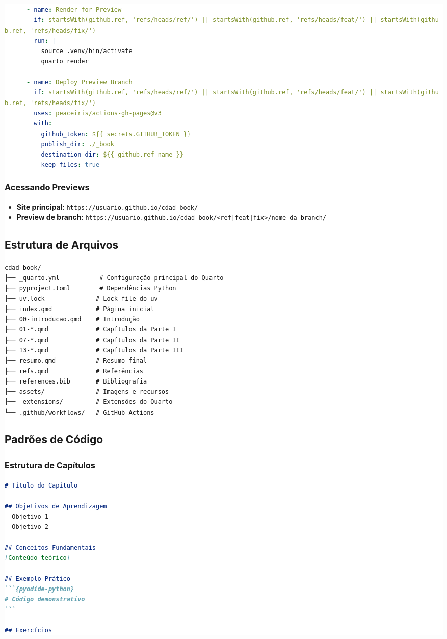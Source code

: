 ```yaml
      - name: Render for Preview
        if: startsWith(github.ref, 'refs/heads/ref/') || startsWith(github.ref, 'refs/heads/feat/') || startsWith(github.ref, 'refs/heads/fix/')
        run: |
          source .venv/bin/activate
          quarto render

      - name: Deploy Preview Branch
        if: startsWith(github.ref, 'refs/heads/ref/') || startsWith(github.ref, 'refs/heads/feat/') || startsWith(github.ref, 'refs/heads/fix/')
        uses: peaceiris/actions-gh-pages@v3
        with:
          github_token: ${{ secrets.GITHUB_TOKEN }}
          publish_dir: ./_book
          destination_dir: ${{ github.ref_name }}
          keep_files: true
```

### Acessando Previews

- **Site principal**: `https://usuario.github.io/cdad-book/`
- **Preview de branch**: `https://usuario.github.io/cdad-book/<ref|feat|fix>/nome-da-branch/`

## Estrutura de Arquivos

```
cdad-book/
├── _quarto.yml           # Configuração principal do Quarto
├── pyproject.toml        # Dependências Python
├── uv.lock              # Lock file do uv
├── index.qmd            # Página inicial
├── 00-introducao.qmd    # Introdução
├── 01-*.qmd             # Capítulos da Parte I
├── 07-*.qmd             # Capítulos da Parte II  
├── 13-*.qmd             # Capítulos da Parte III
├── resumo.qmd           # Resumo final
├── refs.qmd             # Referências
├── references.bib       # Bibliografia
├── assets/              # Imagens e recursos
├── _extensions/         # Extensões do Quarto
└── .github/workflows/   # GitHub Actions
```

## Padrões de Código

### Estrutura de Capítulos

````markdown
# Título do Capítulo

## Objetivos de Aprendizagem
- Objetivo 1
- Objetivo 2

## Conceitos Fundamentais
[Conteúdo teórico]

## Exemplo Prático
```{pyodide-python}
# Código demonstrativo
```

## Exercícios
````